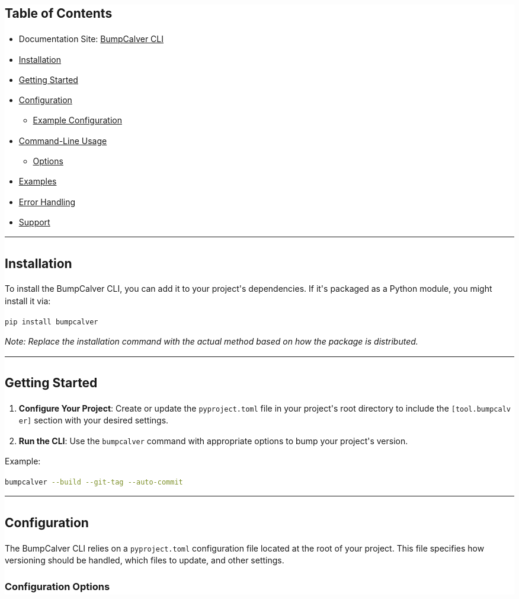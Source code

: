 
## Table of Contents
- Documentation Site: [BumpCalver CLI](https://devsetgo.github.io/bumpcalver/)

- [Installation](#installation)
- [Getting Started](#getting-started)
- [Configuration](#configuration)
  - [Example Configuration](#example-configuration)
- [Command-Line Usage](#command-line-usage)
  - [Options](#options)
- [Examples](#examples)
- [Error Handling](#error-handling)
- [Support](#support)

---

## Installation

To install the BumpCalver CLI, you can add it to your project's dependencies. If it's packaged as a Python module, you might install it via:

```bash
pip install bumpcalver
```

*Note: Replace the installation command with the actual method based on how the package is distributed.*

---

## Getting Started

1. **Configure Your Project**: Create or update the `pyproject.toml` file in your project's root directory to include the `[tool.bumpcalver]` section with your desired settings.

2. **Run the CLI**: Use the `bumpcalver` command with appropriate options to bump your project's version.

Example:

```bash
bumpcalver --build --git-tag --auto-commit
```

---

## Configuration

The BumpCalver CLI relies on a `pyproject.toml` configuration file located at the root of your project. This file specifies how versioning should be handled, which files to update, and other settings.

### Configuration Options
